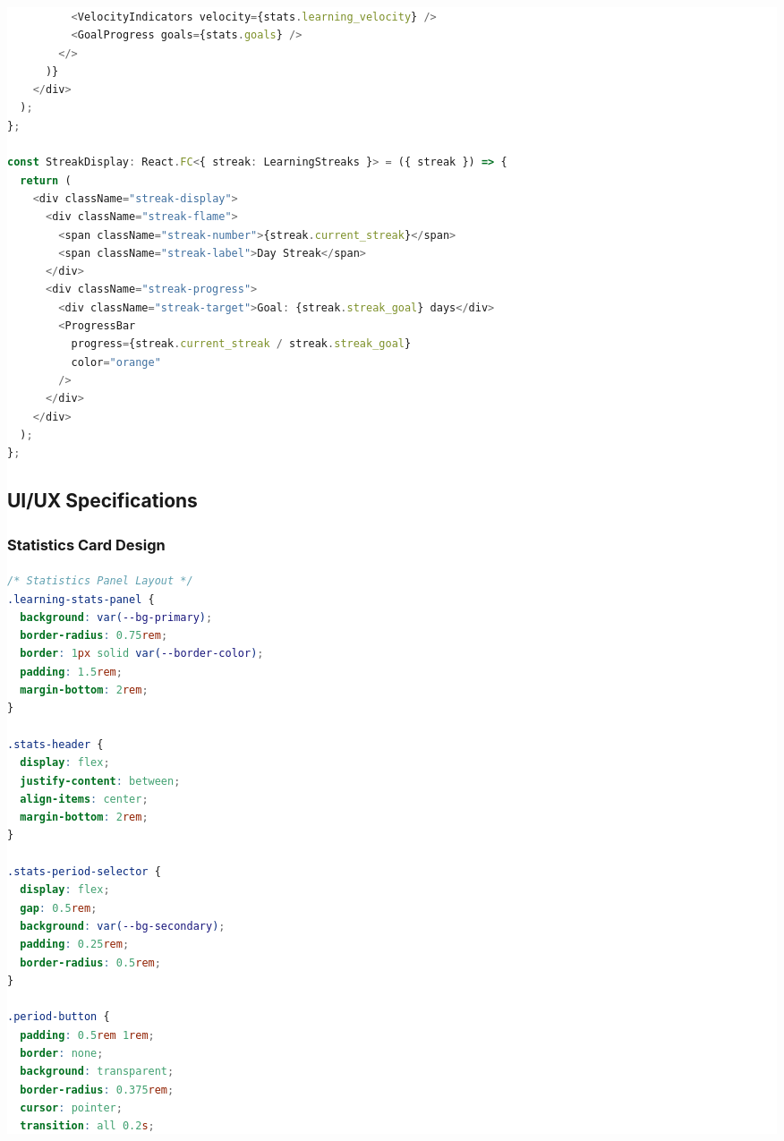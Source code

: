 ```typescript
          <VelocityIndicators velocity={stats.learning_velocity} />
          <GoalProgress goals={stats.goals} />
        </>
      )}
    </div>
  );
};

const StreakDisplay: React.FC<{ streak: LearningStreaks }> = ({ streak }) => {
  return (
    <div className="streak-display">
      <div className="streak-flame">
        <span className="streak-number">{streak.current_streak}</span>
        <span className="streak-label">Day Streak</span>
      </div>
      <div className="streak-progress">
        <div className="streak-target">Goal: {streak.streak_goal} days</div>
        <ProgressBar 
          progress={streak.current_streak / streak.streak_goal} 
          color="orange" 
        />
      </div>
    </div>
  );
};
```

## UI/UX Specifications

### Statistics Card Design
```css
/* Statistics Panel Layout */
.learning-stats-panel {
  background: var(--bg-primary);
  border-radius: 0.75rem;
  border: 1px solid var(--border-color);
  padding: 1.5rem;
  margin-bottom: 2rem;
}

.stats-header {
  display: flex;
  justify-content: between;
  align-items: center;
  margin-bottom: 2rem;
}

.stats-period-selector {
  display: flex;
  gap: 0.5rem;
  background: var(--bg-secondary);
  padding: 0.25rem;
  border-radius: 0.5rem;
}

.period-button {
  padding: 0.5rem 1rem;
  border: none;
  background: transparent;
  border-radius: 0.375rem;
  cursor: pointer;
  transition: all 0.2s;
```